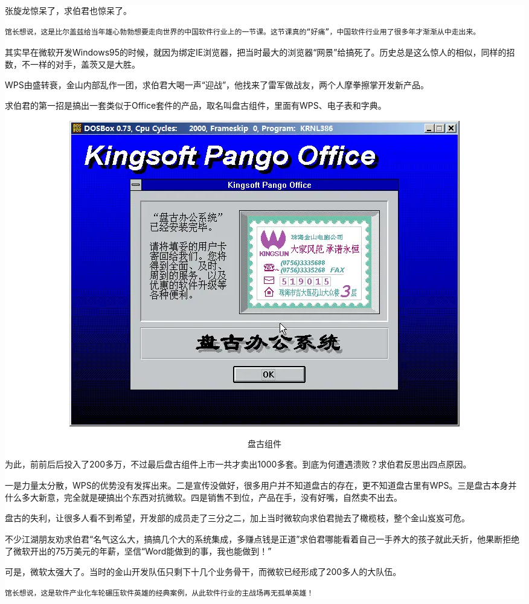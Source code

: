 </div>

张旋龙惊呆了，求伯君也惊呆了。

```
馆长想说，这是比尔盖兹给当年雄心勃勃想要走向世界的中国软件行业上的一节课。这节课真的“好痛”，中国软件行业用了很多年才渐渐从中走出来。
```

其实早在微软开发Windows95的时候，就因为绑定IE浏览器，把当时最大的浏览器“网景”给搞死了。历史总是这么惊人的相似，同样的招数，不一样的对手，盖茨又是大胜。

WPS由盛转衰，金山内部乱作一团，求伯君大喝一声“迎战”，他找来了雷军做战友，两个人摩拳擦掌开发新产品。

求伯君的第一招是搞出一套类似于Office套件的产品，取名叫盘古组件，里面有WPS、电子表和字典。

<div align="center">
    <img src="../images/dnbwg/father_of_wps_the_genius_programmer_qiubojun_06.png" alt="盘古组件"/>
    <p>盘古组件</p>
</div>

为此，前前后后投入了200多万，不过最后盘古组件上市一共才卖出1000多套。到底为何遭遇溃败？求伯君反思出四点原因。

一是力量太分散，WPS的优势没有发挥出来。二是宣传没做好，很多用户并不知道盘古的存在，更不知道盘古里有WPS。三是盘古本身并什么多大新意，完全就是硬搞出个东西对抗微软。四是销售不到位，产品在手，没有好嘴，自然卖不出去。

盘古的失利，让很多人看不到希望，开发部的成员走了三分之二，加上当时微软向求伯君抛去了橄榄枝，整个金山岌岌可危。

不少江湖朋友劝求伯君“名气这么大，搞搞几个大的系统集成，多赚点钱是正道”求伯君哪能看着自己一手养大的孩子就此夭折，他果断拒绝了微软开出的75万美元的年薪，坚信“Word能做到的事，我也能做到！”

可是，微软太强大了。当时的金山开发队伍只剩下十几个业务骨干，而微软已经形成了200多人的大队伍。

```
馆长想说，这是软件产业化车轮碾压软件英雄的经典案例，从此软件行业的主战场再无孤单英雄！
```
